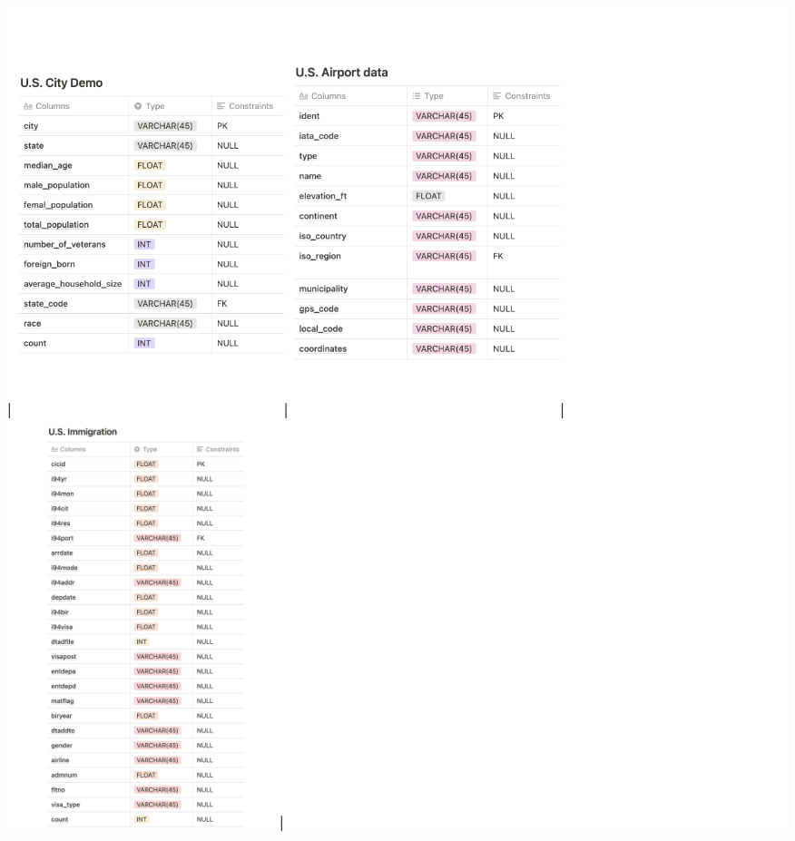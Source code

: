 |<img src="table_model_uscdemo.png" height="450px" width="300px">|<img src="table_model_airport.png" height="450px" width="300px">|<img src="table_model_immgration.png" height="450px" width="300px">|